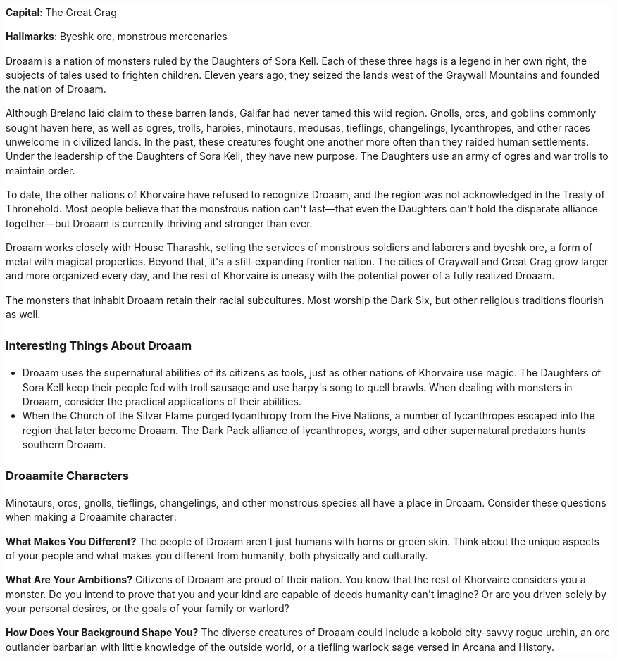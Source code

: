 **Capital**: The Great Crag

**Hallmarks**: Byeshk ore, monstrous mercenaries

Droaam is a nation of monsters ruled by the Daughters of Sora Kell. Each of these three hags is a legend in her own right, the subjects of tales used to frighten children. Eleven years ago, they seized the lands west of the Graywall Mountains and founded the nation of Droaam.

Although Breland laid claim to these barren lands, Galifar had never tamed this wild region. Gnolls, orcs, and goblins commonly sought haven here, as well as ogres, trolls, harpies, minotaurs, medusas, tieflings, changelings, lycanthropes, and other races unwelcome in civilized lands. In the past, these creatures fought one another more often than they raided human settlements. Under the leadership of the Daughters of Sora Kell, they have new purpose. The Daughters use an army of ogres and war trolls to maintain order.

To date, the other nations of Khorvaire have refused to recognize Droaam, and the region was not acknowledged in the Treaty of Thronehold. Most people believe that the monstrous nation can't last—that even the Daughters can't hold the disparate alliance together—but Droaam is currently thriving and stronger than ever.

Droaam works closely with House Tharashk, selling the services of monstrous soldiers and laborers and byeshk ore, a form of metal with magical properties. Beyond that, it's a still-expanding frontier nation. The cities of Graywall and Great Crag grow larger and more organized every day, and the rest of Khorvaire is uneasy with the potential power of a fully realized Droaam.

The monsters that inhabit Droaam retain their racial subcultures. Most worship the Dark Six, but other religious traditions flourish as well.

### Interesting Things About Droaam

- Droaam uses the supernatural abilities of its citizens as tools, just as other nations of Khorvaire use magic. The Daughters of Sora Kell keep their people fed with troll sausage and use harpy's song to quell brawls. When dealing with monsters in Droaam, consider the practical applications of their abilities.  
- When the Church of the Silver Flame purged lycanthropy from the Five Nations, a number of lycanthropes escaped into the region that later become Droaam. The Dark Pack alliance of lycanthropes, worgs, and other supernatural predators hunts southern Droaam.  

### Droaamite Characters

Minotaurs, orcs, gnolls, tieflings, changelings, and other monstrous species all have a place in Droaam. Consider these questions when making a Droaamite character:

**What Makes You Different?** The people of Droaam aren't just humans with horns or green skin. Think about the unique aspects of your people and what makes you different from humanity, both physically and culturally.

**What Are Your Ambitions?** Citizens of Droaam are proud of their nation. You know that the rest of Khorvaire considers you a monster. Do you intend to prove that you and your kind are capable of deeds humanity can't imagine? Or are you driven solely by your personal desires, or the goals of your family or warlord?

**How Does Your Background Shape You?** The diverse creatures of Droaam could include a kobold city-savvy rogue urchin, an orc outlander barbarian with little knowledge of the outside world, or a tiefling warlock sage versed in [Arcana](Інструменти%20ДМ/CLI/rules/skills.md#Arcana) and [History](Інструменти%20ДМ/CLI/rules/skills.md#History).
